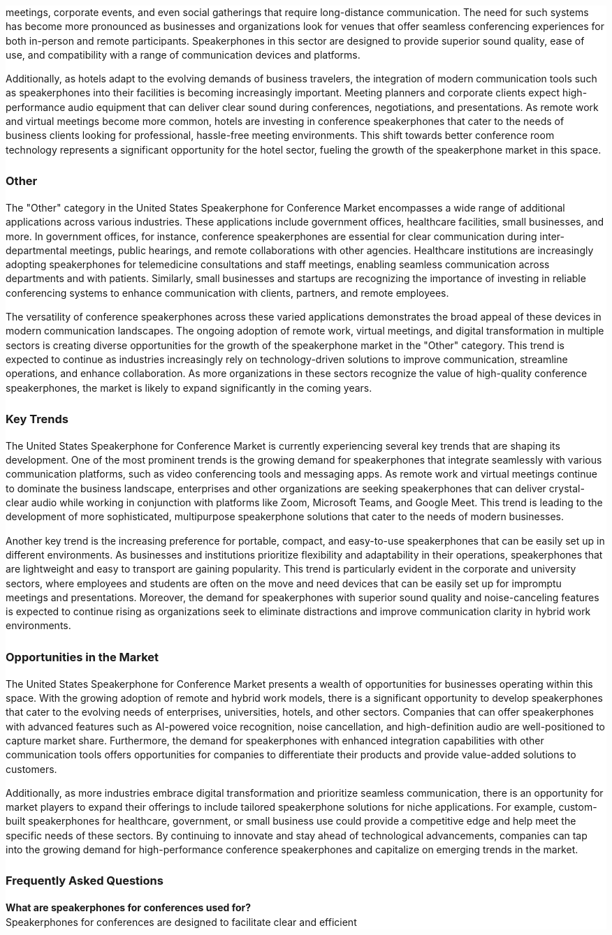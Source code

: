 meetings, corporate events, and even social gatherings that require long-distance communication. The need for such systems has become more pronounced as businesses and organizations look for venues that offer seamless conferencing experiences for both in-person and remote participants. Speakerphones in this sector are designed to provide superior sound quality, ease of use, and compatibility with a range of communication devices and platforms.</p> <p>Additionally, as hotels adapt to the evolving demands of business travelers, the integration of modern communication tools such as speakerphones into their facilities is becoming increasingly important. Meeting planners and corporate clients expect high-performance audio equipment that can deliver clear sound during conferences, negotiations, and presentations. As remote work and virtual meetings become more common, hotels are investing in conference speakerphones that cater to the needs of business clients looking for professional, hassle-free meeting environments. This shift towards better conference room technology represents a significant opportunity for the hotel sector, fueling the growth of the speakerphone market in this space.</p> <h3>Other</h3> <p>The "Other" category in the United States Speakerphone for Conference Market encompasses a wide range of additional applications across various industries. These applications include government offices, healthcare facilities, small businesses, and more. In government offices, for instance, conference speakerphones are essential for clear communication during inter-departmental meetings, public hearings, and remote collaborations with other agencies. Healthcare institutions are increasingly adopting speakerphones for telemedicine consultations and staff meetings, enabling seamless communication across departments and with patients. Similarly, small businesses and startups are recognizing the importance of investing in reliable conferencing systems to enhance communication with clients, partners, and remote employees.</p> <p>The versatility of conference speakerphones across these varied applications demonstrates the broad appeal of these devices in modern communication landscapes. The ongoing adoption of remote work, virtual meetings, and digital transformation in multiple sectors is creating diverse opportunities for the growth of the speakerphone market in the "Other" category. This trend is expected to continue as industries increasingly rely on technology-driven solutions to improve communication, streamline operations, and enhance collaboration. As more organizations in these sectors recognize the value of high-quality conference speakerphones, the market is likely to expand significantly in the coming years.</p> <h3>Key Trends</h3> <p>The United States Speakerphone for Conference Market is currently experiencing several key trends that are shaping its development. One of the most prominent trends is the growing demand for speakerphones that integrate seamlessly with various communication platforms, such as video conferencing tools and messaging apps. As remote work and virtual meetings continue to dominate the business landscape, enterprises and other organizations are seeking speakerphones that can deliver crystal-clear audio while working in conjunction with platforms like Zoom, Microsoft Teams, and Google Meet. This trend is leading to the development of more sophisticated, multipurpose speakerphone solutions that cater to the needs of modern businesses.</p> <p>Another key trend is the increasing preference for portable, compact, and easy-to-use speakerphones that can be easily set up in different environments. As businesses and institutions prioritize flexibility and adaptability in their operations, speakerphones that are lightweight and easy to transport are gaining popularity. This trend is particularly evident in the corporate and university sectors, where employees and students are often on the move and need devices that can be easily set up for impromptu meetings and presentations. Moreover, the demand for speakerphones with superior sound quality and noise-canceling features is expected to continue rising as organizations seek to eliminate distractions and improve communication clarity in hybrid work environments.</p> <h3>Opportunities in the Market</h3> <p>The United States Speakerphone for Conference Market presents a wealth of opportunities for businesses operating within this space. With the growing adoption of remote and hybrid work models, there is a significant opportunity to develop speakerphones that cater to the evolving needs of enterprises, universities, hotels, and other sectors. Companies that can offer speakerphones with advanced features such as AI-powered voice recognition, noise cancellation, and high-definition audio are well-positioned to capture market share. Furthermore, the demand for speakerphones with enhanced integration capabilities with other communication tools offers opportunities for companies to differentiate their products and provide value-added solutions to customers.</p> <p>Additionally, as more industries embrace digital transformation and prioritize seamless communication, there is an opportunity for market players to expand their offerings to include tailored speakerphone solutions for niche applications. For example, custom-built speakerphones for healthcare, government, or small business use could provide a competitive edge and help meet the specific needs of these sectors. By continuing to innovate and stay ahead of technological advancements, companies can tap into the growing demand for high-performance conference speakerphones and capitalize on emerging trends in the market.</p> <h3>Frequently Asked Questions</h3> <p><strong>What are speakerphones for conferences used for?</strong><br>Speakerphones for conferences are designed to facilitate clear and efficient